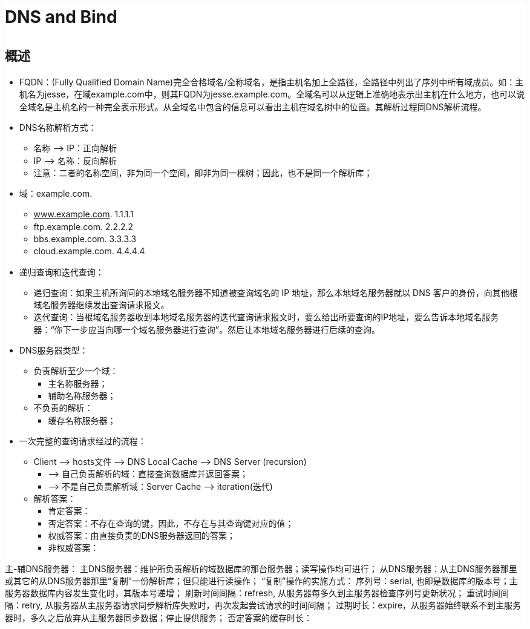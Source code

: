 # DNS and Bind

## 概述

- FQDN：(Fully Qualified Domain Name)完全合格域名/全称域名，是指主机名加上全路径，全路径中列出了序列中所有域成员。如：主机名为jesse，在域example.com中，则其FQDN为jesse.example.com。全域名可以从逻辑上准确地表示出主机在什么地方，也可以说全域名是主机名的一种完全表示形式。从全域名中包含的信息可以看出主机在域名树中的位置。其解析过程同DNS解析流程。

- DNS名称解析方式：
    - 名称 --> IP：正向解析
    - IP --> 名称：反向解析
    - 注意：二者的名称空间，非为同一个空间，即非为同一棵树；因此，也不是同一个解析库；

- 域：example.com.
    - www.example.com.      1.1.1.1
    - ftp.example.com.      2.2.2.2
    - bbs.example.com.      3.3.3.3
    - cloud.example.com.    4.4.4.4

- 递归查询和迭代查询：
    - 递归查询：如果主机所询问的本地域名服务器不知道被查询域名的 IP 地址，那么本地域名服务器就以 DNS 客户的身份，向其他根域名服务器继续发出查询请求报文。
    - 迭代查询：当根域名服务器收到本地域名服务器的迭代查询请求报文时，要么给出所要查询的IP地址，要么告诉本地域名服务器：“你下一步应当向哪一个域名服务器进行查询”。然后让本地域名服务器进行后续的查询。

- DNS服务器类型：
    - 负责解析至少一个域：
        - 主名称服务器；
        - 辅助名称服务器；
    - 不负责的解析：
        - 缓存名称服务器；

- 一次完整的查询请求经过的流程：
    - Client --> hosts文件 --> DNS Local Cache --> DNS  Server (recursion)
        - --> 自己负责解析的域：直接查询数据库并返回答案；
        - --> 不是自己负责解析域：Server Cache --> iteration(迭代)
    - 解析答案：
        - 肯定答案：
        - 否定答案：不存在查询的键，因此，不存在与其查询键对应的值；
        - 权威答案：由直接负责的DNS服务器返回的答案；
        - 非权威答案：



主-辅DNS服务器：
    主DNS服务器：维护所负责解析的域数据库的那台服务器；读写操作均可进行；
    从DNS服务器：从主DNS服务器那里或其它的从DNS服务器那里“复制”一份解析库；但只能进行读操作；
        “复制”操作的实施方式：
        序列号：serial, 也即是数据库的版本号；主服务器数据库内容发生变化时，其版本号递增；
        刷新时间间隔：refresh, 从服务器每多久到主服务器检查序列号更新状况；
        重试时间间隔：retry, 从服务器从主服务器请求同步解析库失败时，再次发起尝试请求的时间间隔；
        过期时长：expire，从服务器始终联系不到主服务器时，多久之后放弃从主服务器同步数据；停止提供服务；
        否定答案的缓存时长：
